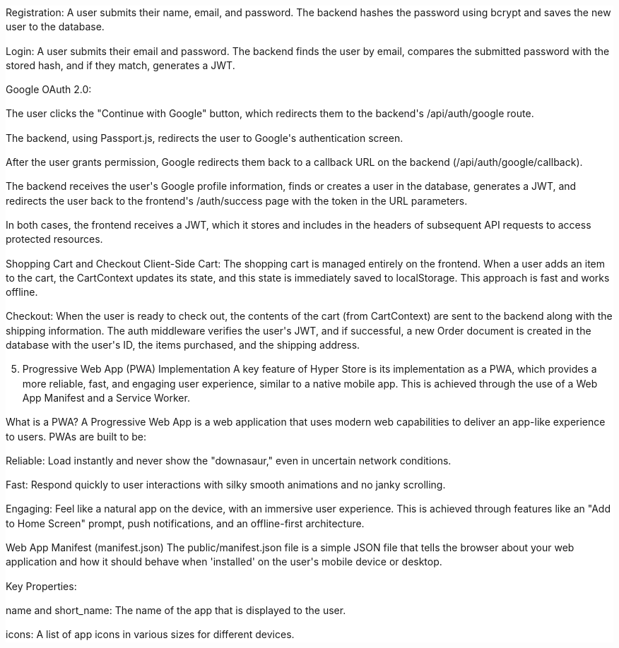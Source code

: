Registration: A user submits their name, email, and password. The backend hashes the password using bcrypt and saves the new user to the database.

Login: A user submits their email and password. The backend finds the user by email, compares the submitted password with the stored hash, and if they match, generates a JWT.

Google OAuth 2.0:

The user clicks the "Continue with Google" button, which redirects them to the backend's /api/auth/google route.

The backend, using Passport.js, redirects the user to Google's authentication screen.

After the user grants permission, Google redirects them back to a callback URL on the backend (/api/auth/google/callback).

The backend receives the user's Google profile information, finds or creates a user in the database, generates a JWT, and redirects the user back to the frontend's /auth/success page with the token in the URL parameters.

In both cases, the frontend receives a JWT, which it stores and includes in the headers of subsequent API requests to access protected resources.

Shopping Cart and Checkout
Client-Side Cart: The shopping cart is managed entirely on the frontend. When a user adds an item to the cart, the CartContext updates its state, and this state is immediately saved to localStorage. This approach is fast and works offline.

Checkout: When the user is ready to check out, the contents of the cart (from CartContext) are sent to the backend along with the shipping information. The auth middleware verifies the user's JWT, and if successful, a new Order document is created in the database with the user's ID, the items purchased, and the shipping address.

5. Progressive Web App (PWA) Implementation
A key feature of Hyper Store is its implementation as a PWA, which provides a more reliable, fast, and engaging user experience, similar to a native mobile app. This is achieved through the use of a Web App Manifest and a Service Worker.

What is a PWA?
A Progressive Web App is a web application that uses modern web capabilities to deliver an app-like experience to users. PWAs are built to be:

Reliable: Load instantly and never show the "downasaur," even in uncertain network conditions.

Fast: Respond quickly to user interactions with silky smooth animations and no janky scrolling.

Engaging: Feel like a natural app on the device, with an immersive user experience. This is achieved through features like an "Add to Home Screen" prompt, push notifications, and an offline-first architecture.

Web App Manifest (manifest.json)
The public/manifest.json file is a simple JSON file that tells the browser about your web application and how it should behave when 'installed' on the user's mobile device or desktop.

Key Properties:

name and short_name: The name of the app that is displayed to the user.

icons: A list of app icons in various sizes for different devices.
